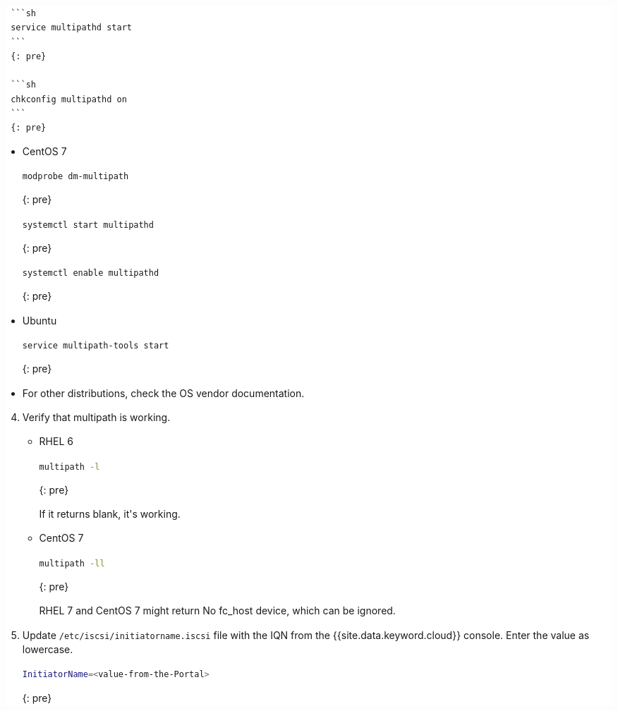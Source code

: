      ```sh
     service multipathd start
     ```
     {: pre}

     ```sh
     chkconfig multipathd on
     ```
     {: pre}

   - CentOS 7
     ```sh
     modprobe dm-multipath
     ```
     {: pre}

     ```sh
     systemctl start multipathd
     ```
     {: pre}

     ```sh
     systemctl enable multipathd
     ```
     {: pre}

   - Ubuntu
     ```sh
     service multipath-tools start
     ```
     {: pre}

   - For other distributions, check the OS vendor documentation.

4. Verify that multipath is working.
   - RHEL 6
     ```sh
     multipath -l
     ```
     {: pre}

     If it returns blank, it's working.
   - CentOS 7
     ```sh
     multipath -ll
     ```
     {: pre}

     RHEL 7 and CentOS 7 might return No fc_host device, which can be ignored.

5. Update `/etc/iscsi/initiatorname.iscsi` file with the IQN from the {{site.data.keyword.cloud}} console. Enter the value as lowercase.

   ```sh
   InitiatorName=<value-from-the-Portal>
   ```
   {: pre}
